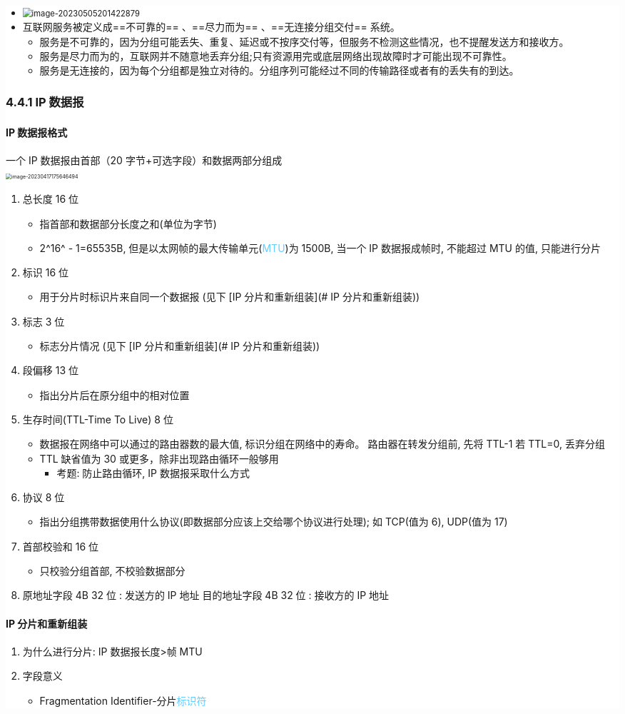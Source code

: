- <img src="https://yj-notes.oss-cn-hangzhou.aliyuncs.com/image/image-20230505201422879.png" alt="image-20230505201422879" style="zoom:80%;" />
- 互联网服务被定义成==不可靠的== 、==尽力而为== 、==无连接分组交付== 系统。
  - 服务是不可靠的，因为分组可能丢失、重复、延迟或不按序交付等，但服务不检测这些情况，也不提醒发送方和接收方。
  - 服务是尽力而为的，互联网并不随意地丢弃分组;只有资源用完或底层网络出现故障时才可能出现不可靠性。
  - 服务是无连接的，因为每个分组都是独立对待的。分组序列可能经过不同的传输路径或者有的丢失有的到达。

### 4.4.1 IP 数据报

#### IP 数据报格式

一个 IP 数据报由首部（20 字节+可选字段）和数据两部分组成  
<img src="https://yj-notes.oss-cn-hangzhou.aliyuncs.com/image/image-20230417175646494.png" alt="image-20230417175646494" style="zoom:50%;" />

1. 总长度 16 位

   - 指首部和数据部分长度之和(单位为字节)

   - 2^16^ - 1=65535B, 但是以太网帧的最大传输单元(<font color='#66ccff'>MTU</font>)为 1500B, 当一个 IP 数据报成帧时, 不能超过 MTU 的值, 只能进行分片

2. 标识 16 位

   - 用于分片时标识片来自同一个数据报 (见下 [IP 分片和重新组装](# IP 分片和重新组装))

3. 标志 3 位

   - 标志分片情况 (见下 [IP 分片和重新组装](# IP 分片和重新组装))

4. 段偏移 13 位

   - 指出分片后在原分组中的相对位置

5. 生存时间(TTL-Time To Live) 8 位

   - 数据报在网络中可以通过的路由器数的最大值, 标识分组在网络中的寿命。
     路由器在转发分组前, 先将 TTL-1 若 TTL=0, 丢弃分组
   - TTL 缺省值为 30 或更多，除非出现路由循环一般够用
     - 考题: 防止路由循环, IP 数据报采取什么方式

6. 协议 8 位

   - 指出分组携带数据使用什么协议(即数据部分应该上交给哪个协议进行处理);
     如 TCP(值为 6), UDP(值为 17)

7. 首部校验和 16 位

   - 只校验分组首部, 不校验数据部分

8. 原地址字段 4B 32 位 : 发送方的 IP 地址
   目的地址字段 4B 32 位 : 接收方的 IP 地址

#### IP 分片和重新组装

1. 为什么进行分片: IP 数据报长度>帧 MTU

2. 字段意义

   - Fragmentation Identifier-分片<font color='#66ccff'>标识符</font>
